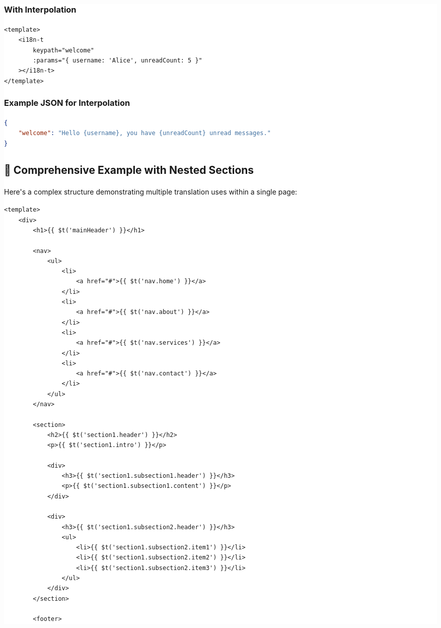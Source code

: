 ### With Interpolation

```vue
<template>
    <i18n-t
        keypath="welcome"
        :params="{ username: 'Alice', unreadCount: 5 }"
    ></i18n-t>
</template>
```

### Example JSON for Interpolation

```json
{
    "welcome": "Hello {username}, you have {unreadCount} unread messages."
}
```

## 📝 Comprehensive Example with Nested Sections

Here's a complex structure demonstrating multiple translation uses within a single page:

```vue
<template>
    <div>
        <h1>{{ $t('mainHeader') }}</h1>

        <nav>
            <ul>
                <li>
                    <a href="#">{{ $t('nav.home') }}</a>
                </li>
                <li>
                    <a href="#">{{ $t('nav.about') }}</a>
                </li>
                <li>
                    <a href="#">{{ $t('nav.services') }}</a>
                </li>
                <li>
                    <a href="#">{{ $t('nav.contact') }}</a>
                </li>
            </ul>
        </nav>

        <section>
            <h2>{{ $t('section1.header') }}</h2>
            <p>{{ $t('section1.intro') }}</p>

            <div>
                <h3>{{ $t('section1.subsection1.header') }}</h3>
                <p>{{ $t('section1.subsection1.content') }}</p>
            </div>

            <div>
                <h3>{{ $t('section1.subsection2.header') }}</h3>
                <ul>
                    <li>{{ $t('section1.subsection2.item1') }}</li>
                    <li>{{ $t('section1.subsection2.item2') }}</li>
                    <li>{{ $t('section1.subsection2.item3') }}</li>
                </ul>
            </div>
        </section>

        <footer>
```